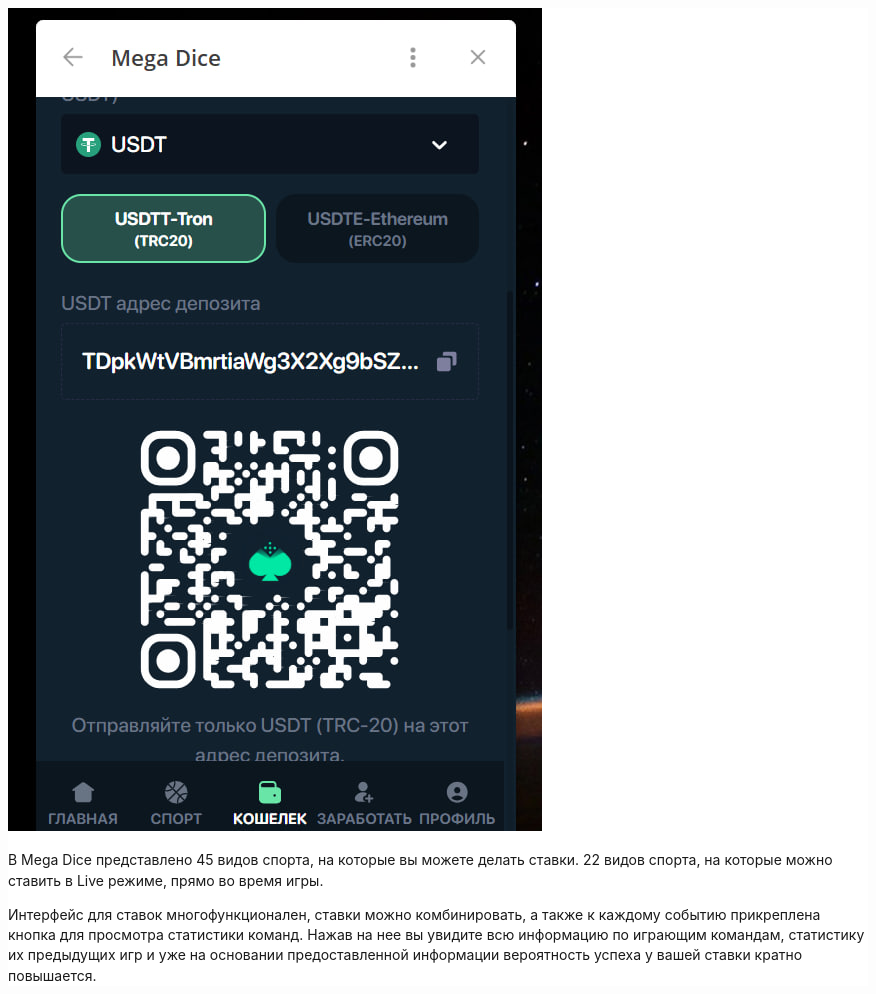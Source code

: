 ![Скриншот страницы депозитов и выводов](/assets/img/megadeposit.jpg)

В Mega Dice представлено 45 видов спорта, на которые вы можете делать ставки. 22 видов спорта, на которые можно ставить в Live режиме, прямо во время игры. 

Интерфейс для ставок многофункционален, ставки можно комбинировать, а также к каждому событию прикреплена кнопка для просмотра статистики команд. Нажав на нее вы увидите всю информацию по играющим командам, статистику их предыдущих игр и уже на основании предоставленной информации вероятность успеха у вашей ставки кратно повышается.
